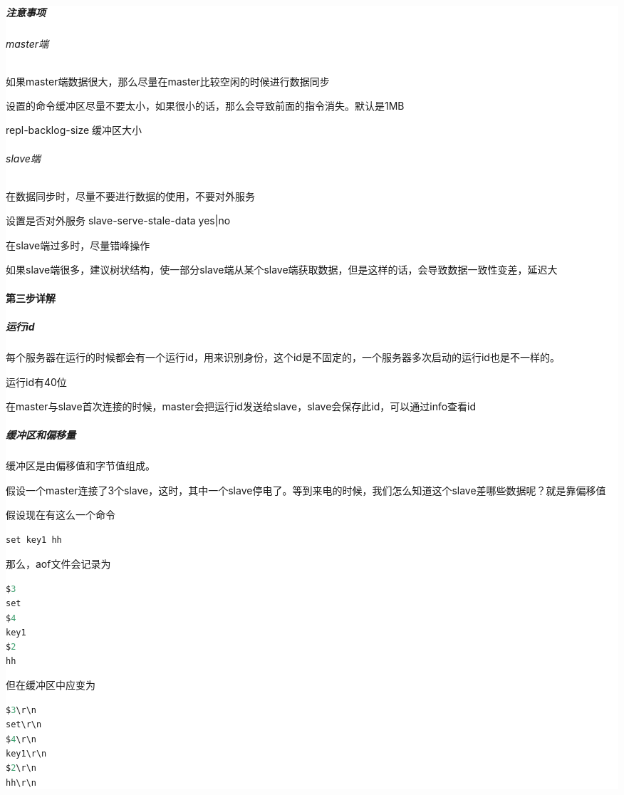 ##### 注意事项

###### master端

如果master端数据很大，那么尽量在master比较空闲的时候进行数据同步

设置的命令缓冲区尽量不要太小，如果很小的话，那么会导致前面的指令消失。默认是1MB

repl-backlog-size    缓冲区大小

###### slave端

在数据同步时，尽量不要进行数据的使用，不要对外服务

设置是否对外服务			slave-serve-stale-data   yes|no

在slave端过多时，尽量错峰操作

如果slave端很多，建议树状结构，使一部分slave端从某个slave端获取数据，但是这样的话，会导致数据一致性变差，延迟大

#### 第三步详解

##### 运行id

每个服务器在运行的时候都会有一个运行id，用来识别身份，这个id是不固定的，一个服务器多次启动的运行id也是不一样的。

运行id有40位

在master与slave首次连接的时候，master会把运行id发送给slave，slave会保存此id，可以通过info查看id

##### 缓冲区和偏移量

缓冲区是由偏移值和字节值组成。

假设一个master连接了3个slave，这时，其中一个slave停电了。等到来电的时候，我们怎么知道这个slave差哪些数据呢？就是靠偏移值

假设现在有这么一个命令

```java
set key1 hh
```

那么，aof文件会记录为

```java
$3
set
$4
key1
$2
hh
```

但在缓冲区中应变为

```java
$3\r\n
set\r\n
$4\r\n
key1\r\n
$2\r\n
hh\r\n
```
